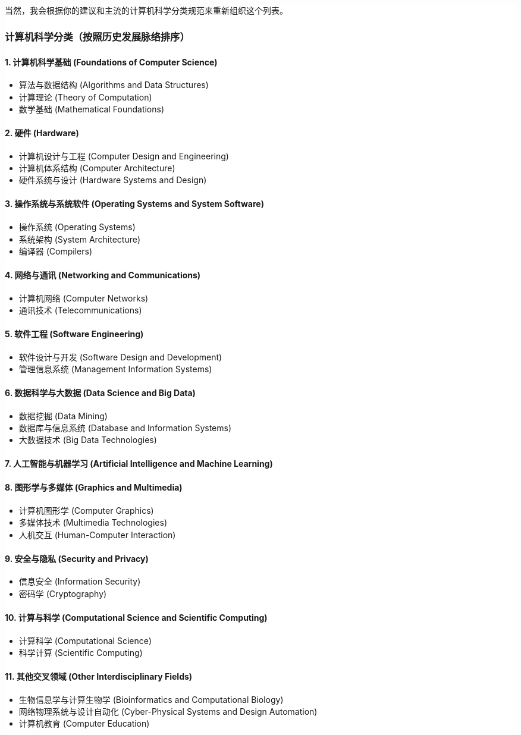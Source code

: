 

当然，我会根据你的建议和主流的计算机科学分类规范来重新组织这个列表。

### 计算机科学分类（按照历史发展脉络排序）

#### 1. 计算机科学基础 (Foundations of Computer Science)
- 算法与数据结构 (Algorithms and Data Structures)
- 计算理论 (Theory of Computation)
- 数学基础 (Mathematical Foundations)

#### 2. 硬件 (Hardware)
- 计算机设计与工程 (Computer Design and Engineering)
- 计算机体系结构 (Computer Architecture)
- 硬件系统与设计 (Hardware Systems and Design)

#### 3. 操作系统与系统软件 (Operating Systems and System Software)
- 操作系统 (Operating Systems)
- 系统架构 (System Architecture)
- 编译器 (Compilers)

#### 4. 网络与通讯 (Networking and Communications)
- 计算机网络 (Computer Networks)
- 通讯技术 (Telecommunications)

#### 5. 软件工程 (Software Engineering)
- 软件设计与开发 (Software Design and Development)
- 管理信息系统 (Management Information Systems)

#### 6. 数据科学与大数据 (Data Science and Big Data)
- 数据挖掘 (Data Mining)
- 数据库与信息系统 (Database and Information Systems)
- 大数据技术 (Big Data Technologies)

#### 7. 人工智能与机器学习 (Artificial Intelligence and Machine Learning)

#### 8. 图形学与多媒体 (Graphics and Multimedia)
- 计算机图形学 (Computer Graphics)
- 多媒体技术 (Multimedia Technologies)
- 人机交互 (Human-Computer Interaction)

#### 9. 安全与隐私 (Security and Privacy)
- 信息安全 (Information Security)
- 密码学 (Cryptography)

#### 10. 计算与科学 (Computational Science and Scientific Computing)
- 计算科学 (Computational Science)
- 科学计算 (Scientific Computing)

#### 11. 其他交叉领域 (Other Interdisciplinary Fields)
- 生物信息学与计算生物学 (Bioinformatics and Computational Biology)
- 网络物理系统与设计自动化 (Cyber-Physical Systems and Design Automation)
- 计算机教育 (Computer Education)
